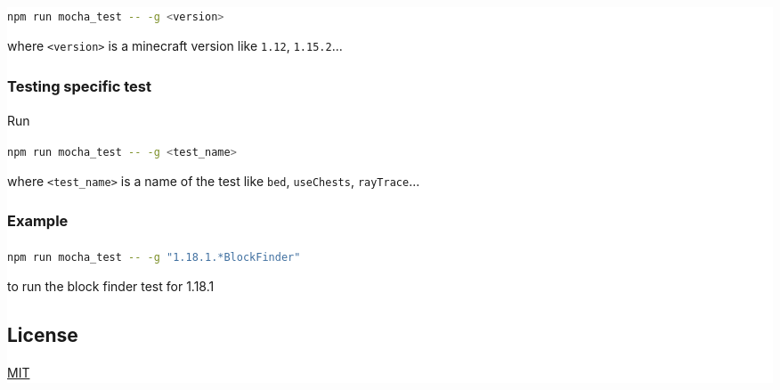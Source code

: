 ```bash
npm run mocha_test -- -g <version>
```

where `<version>` is a minecraft version like `1.12`, `1.15.2`...

### Testing specific test

Run

```bash
npm run mocha_test -- -g <test_name>
```

where `<test_name>` is a name of the test like `bed`, `useChests`, `rayTrace`...

### Example

```bash
npm run mocha_test -- -g "1.18.1.*BlockFinder"
```

to run the block finder test for 1.18.1

## License

[MIT](/LICENSE)
